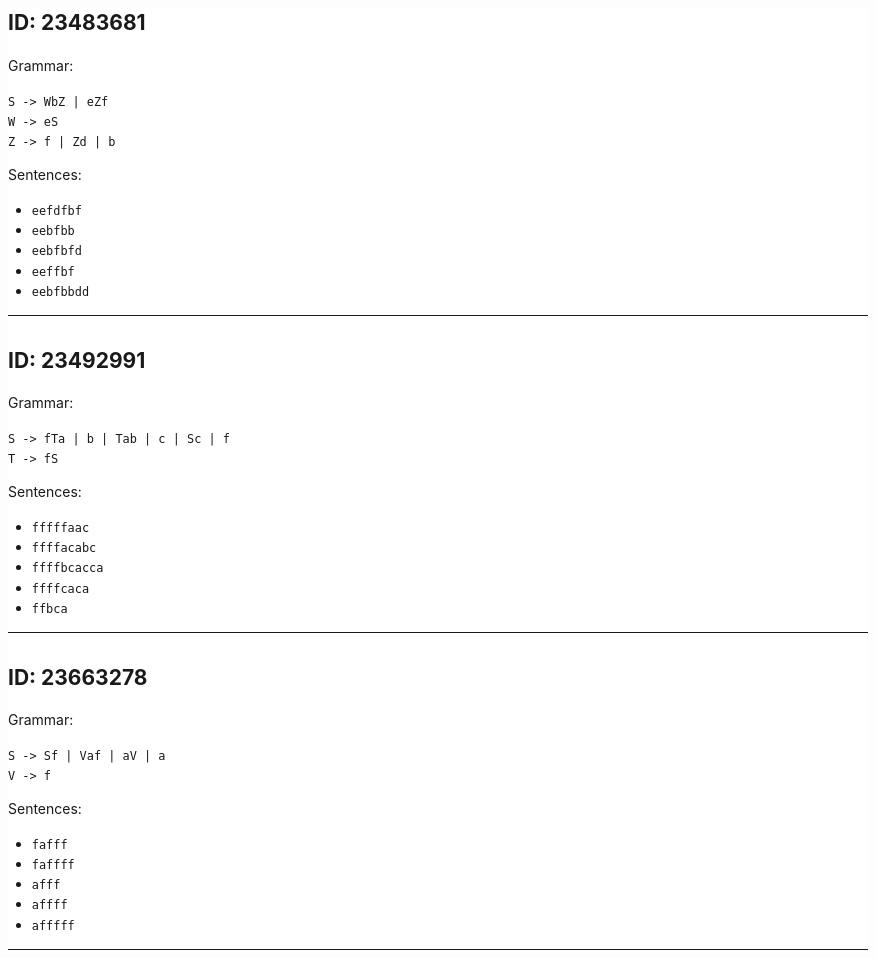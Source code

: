 
## ID: 23483681

Grammar:

```
S -> WbZ | eZf
W -> eS
Z -> f | Zd | b
```

Sentences:

- `eefdfbf`
- `eebfbb`
- `eebfbfd`
- `eeffbf`
- `eebfbbdd`

---

## ID: 23492991

Grammar:

```
S -> fTa | b | Tab | c | Sc | f
T -> fS
```

Sentences:

- `fffffaac`
- `ffffacabc`
- `ffffbcacca`
- `ffffcaca`
- `ffbca`

---

## ID: 23663278

Grammar:

```
S -> Sf | Vaf | aV | a
V -> f
```

Sentences:

- `fafff`
- `faffff`
- `afff`
- `affff`
- `afffff`

---
